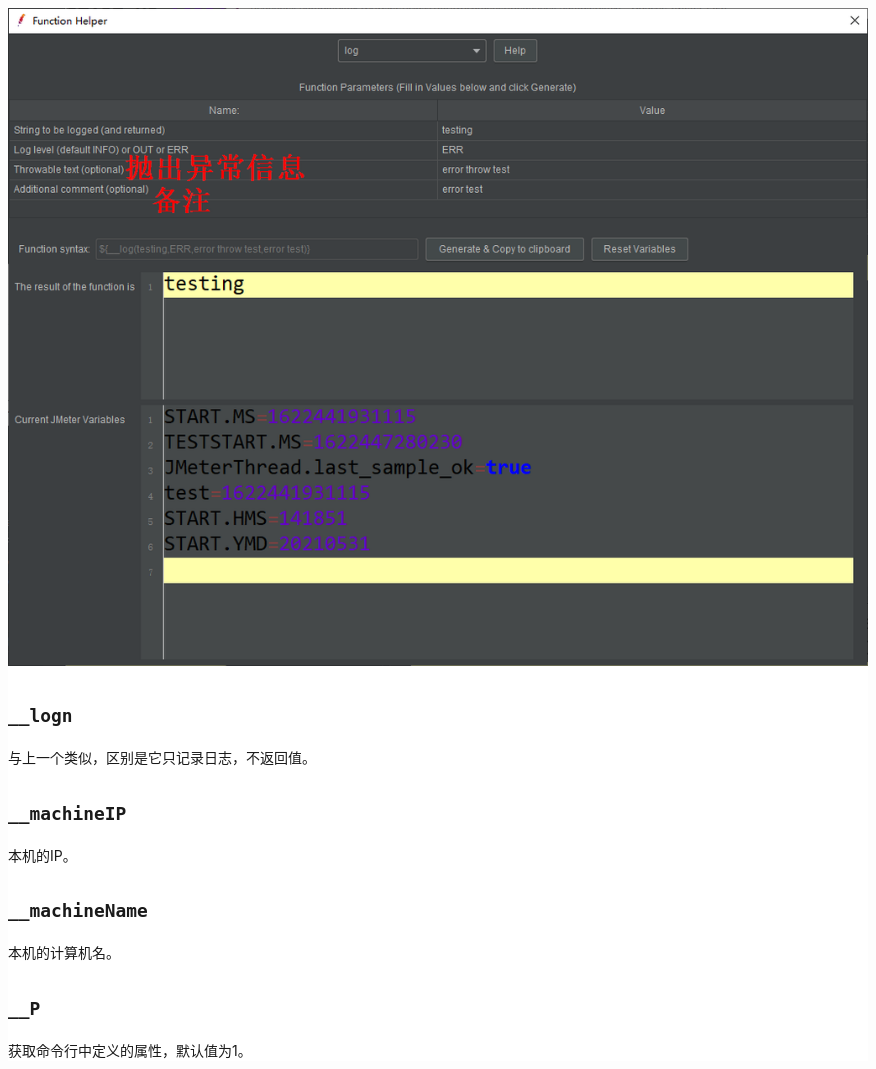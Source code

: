 ![](000009-【JMeter】JMeter36个内置函数及11个新增函数介绍/image-20210531162511075.png)

## `__logn`

与上一个类似，区别是它只记录日志，不返回值。

## `__machineIP`

本机的IP。

## `__machineName`

本机的计算机名。

## `__P`

获取命令行中定义的属性，默认值为1。
